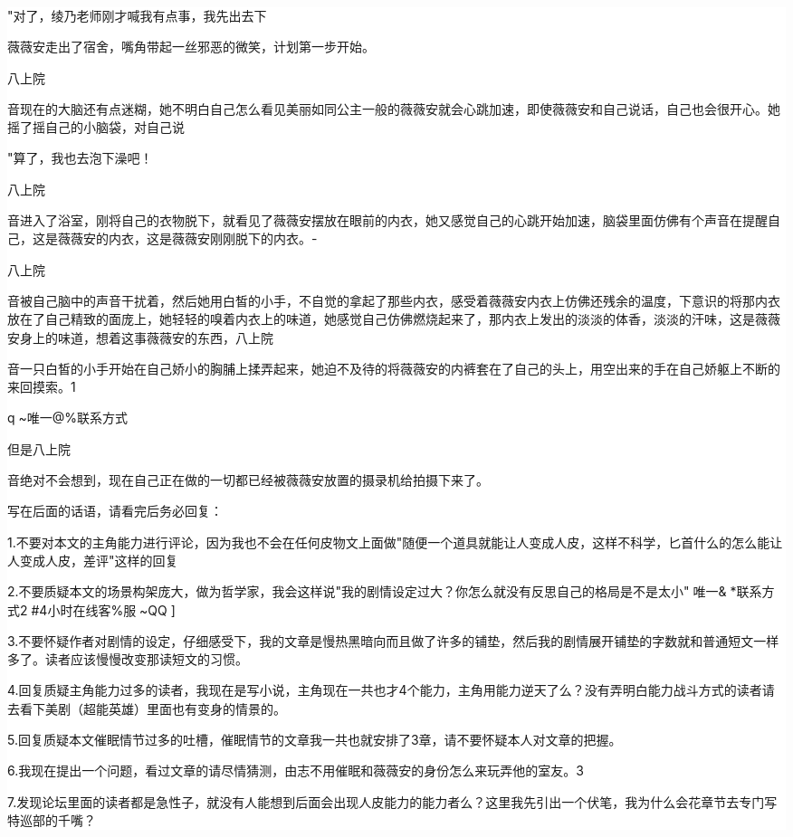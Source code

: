 

"对了，绫乃老师刚才喊我有点事，我先出去下



薇薇安走出了宿舍，嘴角带起一丝邪恶的微笑，计划第一步开始。



八上院

音现在的大脑还有点迷糊，她不明白自己怎么看见美丽如同公主一般的薇薇安就会心跳加速，即使薇薇安和自己说话，自己也会很开心。她摇了摇自己的小脑袋，对自己说





"算了，我也去泡下澡吧！



八上院

音进入了浴室，刚将自己的衣物脱下，就看见了薇薇安摆放在眼前的内衣，她又感觉自己的心跳开始加速，脑袋里面仿佛有个声音在提醒自己，这是薇薇安的内衣，这是薇薇安刚刚脱下的内衣。-



八上院

音被自己脑中的声音干扰着，然后她用白皙的小手，不自觉的拿起了那些内衣，感受着薇薇安内衣上仿佛还残余的温度，下意识的将那内衣放在了自己精致的面庞上，她轻轻的嗅着内衣上的味道，她感觉自己仿佛燃烧起来了，那内衣上发出的淡淡的体香，淡淡的汗味，这是薇薇安身上的味道，想着这事薇薇安的东西，八上院

音一只白皙的小手开始在自己娇小的胸脯上揉弄起来，她迫不及待的将薇薇安的内裤套在了自己的头上，用空出来的手在自己娇躯上不断的来回摸索。1



q  ~唯一@%联系方式



但是八上院

音绝对不会想到，现在自己正在做的一切都已经被薇薇安放置的摄录机给拍摄下来了。





写在后面的话语，请看完后务必回复：





1.不要对本文的主角能力进行评论，因为我也不会在任何皮物文上面做"随便一个道具就能让人变成人皮，这样不科学，匕首什么的怎么能让人变成人皮，差评"这样的回复





2.不要质疑本文的场景构架庞大，做为哲学家，我会这样说"我的剧情设定过大？你怎么就没有反思自己的格局是不是太小" 唯一& *联系方式2 #4小时在线客%服 ~QQ ]





3.不要怀疑作者对剧情的设定，仔细感受下，我的文章是慢热黑暗向而且做了许多的铺垫，然后我的剧情展开铺垫的字数就和普通短文一样多了。读者应该慢慢改变那读短文的习惯。



4.回复质疑主角能力过多的读者，我现在是写小说，主角现在一共也才4个能力，主角用能力逆天了么？没有弄明白能力战斗方式的读者请去看下美剧（超能英雄）里面也有变身的情景的。





5.回复质疑本文催眠情节过多的吐槽，催眠情节的文章我一共也就安排了3章，请不要怀疑本人对文章的把握。





6.我现在提出一个问题，看过文章的请尽情猜测，由志不用催眠和薇薇安的身份怎么来玩弄他的室友。3





7.发现论坛里面的读者都是急性子，就没有人能想到后面会出现人皮能力的能力者么？这里我先引出一个伏笔，我为什么会花章节去专门写特巡部的千嘴？


